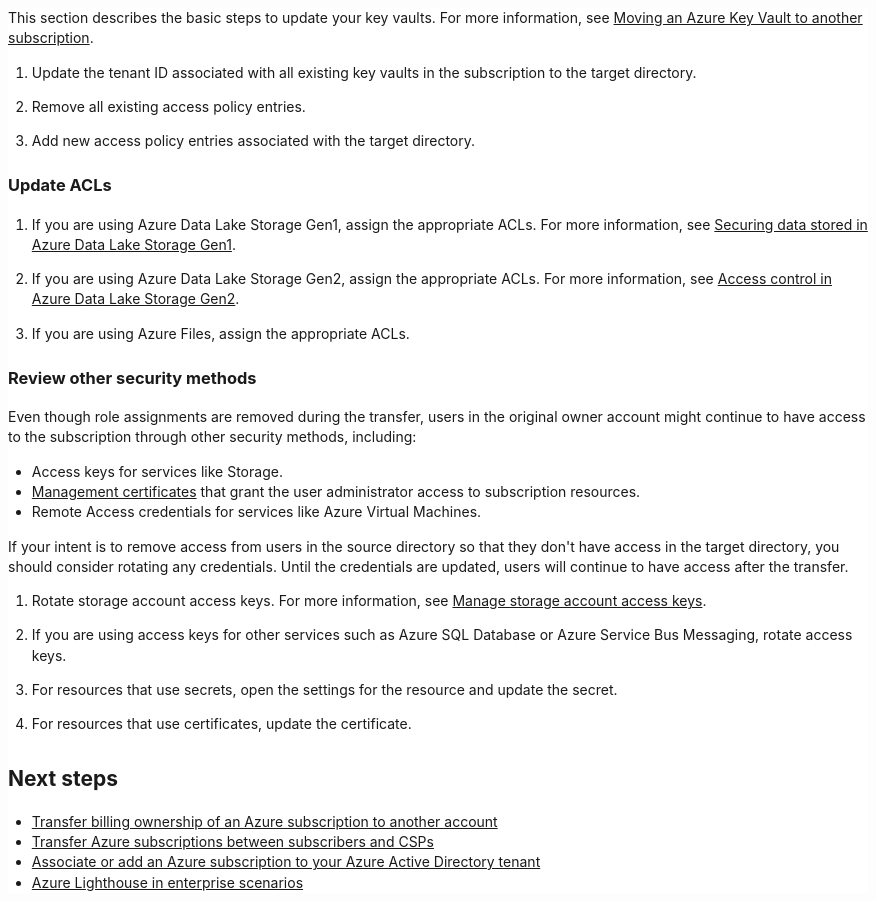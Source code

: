 This section describes the basic steps to update your key vaults. For more information, see [Moving an Azure Key Vault to another subscription](../key-vault/general/move-subscription.md).

1. Update the tenant ID associated with all existing key vaults in the subscription to the target directory.

1. Remove all existing access policy entries.

1. Add new access policy entries associated with the target directory.

### Update ACLs

1. If you are using Azure Data Lake Storage Gen1, assign the appropriate ACLs. For more information, see [Securing data stored in Azure Data Lake Storage Gen1](../data-lake-store/data-lake-store-secure-data.md).

1. If you are using Azure Data Lake Storage Gen2, assign the appropriate ACLs. For more information, see [Access control in Azure Data Lake Storage Gen2](../storage/blobs/data-lake-storage-access-control.md).

1. If you are using Azure Files, assign the appropriate ACLs.

### Review other security methods

Even though role assignments are removed during the transfer, users in the original owner account might continue to have access to the subscription through other security methods, including:

- Access keys for services like Storage.
- [Management certificates](../cloud-services/cloud-services-certs-create.md) that grant the user administrator access to subscription resources.
- Remote Access credentials for services like Azure Virtual Machines.

If your intent is to remove access from users in the source directory so that they don't have access in the target directory, you should consider rotating any credentials. Until the credentials are updated, users will continue to have access after the transfer.

1. Rotate storage account access keys. For more information, see [Manage storage account access keys](../storage/common/storage-account-keys-manage.md).

1. If you are using access keys for other services such as Azure SQL Database or Azure Service Bus Messaging, rotate access keys.

1. For resources that use secrets, open the settings for the resource and update the secret.

1. For resources that use certificates, update the certificate.

## Next steps

- [Transfer billing ownership of an Azure subscription to another account](../cost-management-billing/manage/billing-subscription-transfer.md)
- [Transfer Azure subscriptions between subscribers and CSPs](../cost-management-billing/manage/transfer-subscriptions-subscribers-csp.md)
- [Associate or add an Azure subscription to your Azure Active Directory tenant](../active-directory/fundamentals/active-directory-how-subscriptions-associated-directory.md)
- [Azure Lighthouse in enterprise scenarios](../lighthouse/concepts/enterprise.md)
